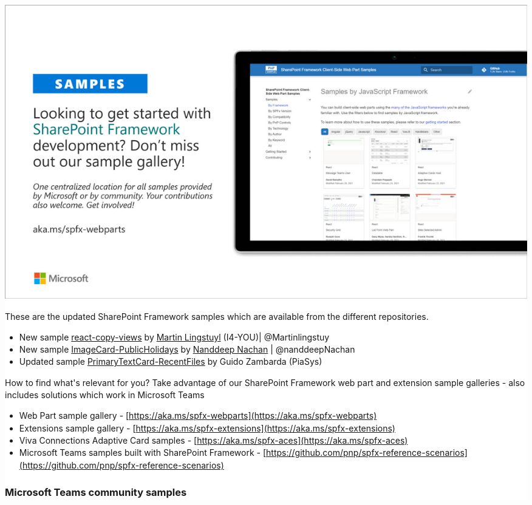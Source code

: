 ![SPFx samples ](images/SPFX-dev-samples.png)

These are the updated SharePoint Framework samples which are available from the different repositories.

* New sample [react-copy-views](https://github.com/pnp/sp-dev-fx-webparts/tree/main/samples/react-copy-views) by  [Martin Lingstuyl](https://twitter.com/martinlingstuyl) (I4-YOU)| @Martinlingstuy
* New sample [ImageCard-PublicHolidays](https://github.com/pnp/sp-dev-fx-aces/tree/main/samples/ImageCard-PublicHolidays) by [Nanddeep Nachan](https://twitter.com/NanddeepNachan) | @nanddeepNachan
* Updated sample [PrimaryTextCard-RecentFiles](https://github.com/pnp/sp-dev-fx-aces/tree/main/samples/PrimaryTextCard-RecentFiles) by Guido Zambarda (PiaSys)

How to find what's relevant for you? Take advantage of our SharePoint Framework web part and extension sample galleries - also includes solutions which work in Microsoft Teams

* Web Part sample gallery - [https://aka.ms/spfx-webparts](https://aka.ms/spfx-webparts)
* Extensions sample gallery - [https://aka.ms/spfx-extensions](https://aka.ms/spfx-extensions)
* Viva Connections Adaptive Card samples - [https://aka.ms/spfx-aces](https://aka.ms/spfx-aces)
* Microsoft Teams samples built with SharePoint Framework - [https://github.com/pnp/spfx-reference-scenarios](https://github.com/pnp/spfx-reference-scenarios)

### Microsoft Teams community samples
